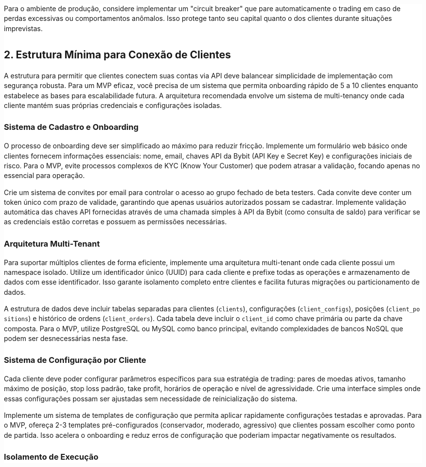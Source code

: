 Para o ambiente de produção, considere implementar um "circuit breaker" que pare automaticamente o trading em caso de perdas excessivas ou comportamentos anômalos. Isso protege tanto seu capital quanto o dos clientes durante situações imprevistas.



## 2. Estrutura Mínima para Conexão de Clientes

A estrutura para permitir que clientes conectem suas contas via API deve balancear simplicidade de implementação com segurança robusta. Para um MVP eficaz, você precisa de um sistema que permita onboarding rápido de 5 a 10 clientes enquanto estabelece as bases para escalabilidade futura. A arquitetura recomendada envolve um sistema de multi-tenancy onde cada cliente mantém suas próprias credenciais e configurações isoladas.

### Sistema de Cadastro e Onboarding

O processo de onboarding deve ser simplificado ao máximo para reduzir fricção. Implemente um formulário web básico onde clientes fornecem informações essenciais: nome, email, chaves API da Bybit (API Key e Secret Key) e configurações iniciais de risco. Para o MVP, evite processos complexos de KYC (Know Your Customer) que podem atrasar a validação, focando apenas no essencial para operação.

Crie um sistema de convites por email para controlar o acesso ao grupo fechado de beta testers. Cada convite deve conter um token único com prazo de validade, garantindo que apenas usuários autorizados possam se cadastrar. Implemente validação automática das chaves API fornecidas através de uma chamada simples à API da Bybit (como consulta de saldo) para verificar se as credenciais estão corretas e possuem as permissões necessárias.

### Arquitetura Multi-Tenant

Para suportar múltiplos clientes de forma eficiente, implemente uma arquitetura multi-tenant onde cada cliente possui um namespace isolado. Utilize um identificador único (UUID) para cada cliente e prefixe todas as operações e armazenamento de dados com esse identificador. Isso garante isolamento completo entre clientes e facilita futuras migrações ou particionamento de dados.

A estrutura de dados deve incluir tabelas separadas para clientes (`clients`), configurações (`client_configs`), posições (`client_positions`) e histórico de ordens (`client_orders`). Cada tabela deve incluir o `client_id` como chave primária ou parte da chave composta. Para o MVP, utilize PostgreSQL ou MySQL como banco principal, evitando complexidades de bancos NoSQL que podem ser desnecessárias nesta fase.

### Sistema de Configuração por Cliente

Cada cliente deve poder configurar parâmetros específicos para sua estratégia de trading: pares de moedas ativos, tamanho máximo de posição, stop loss padrão, take profit, horários de operação e nível de agressividade. Crie uma interface simples onde essas configurações possam ser ajustadas sem necessidade de reinicialização do sistema.

Implemente um sistema de templates de configuração que permita aplicar rapidamente configurações testadas e aprovadas. Para o MVP, ofereça 2-3 templates pré-configurados (conservador, moderado, agressivo) que clientes possam escolher como ponto de partida. Isso acelera o onboarding e reduz erros de configuração que poderiam impactar negativamente os resultados.

### Isolamento de Execução

